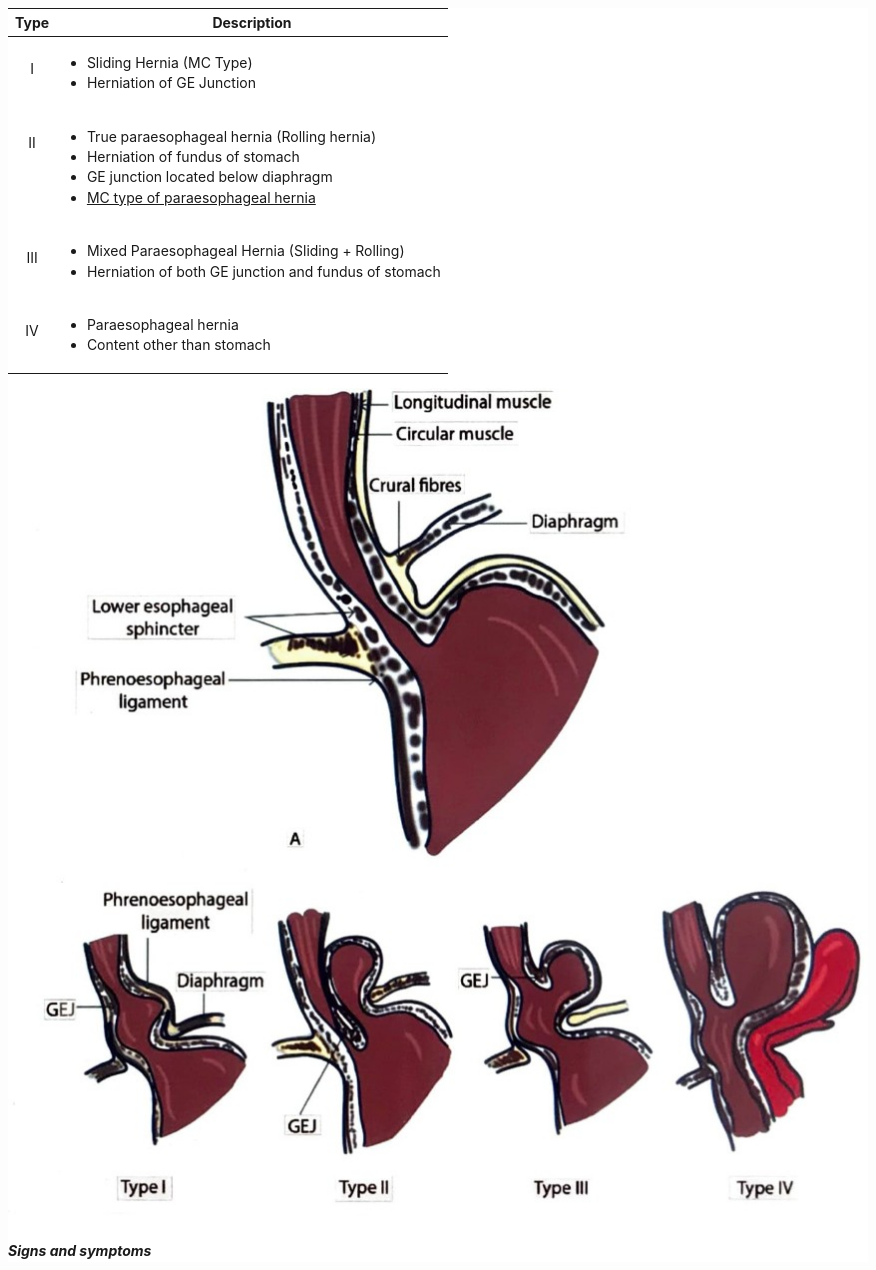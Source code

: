 |  Type   | Description                                                                                                                                                            |
| :-----: | ---------------------------------------------------------------------------------------------------------------------------------------------------------------------- |
|  <br>I  | <ul><li>Sliding Hernia (MC Type)<li>Herniation of GE Junction</ul>                                                                                                     |
| <br>II  | <ul><li>True paraesophageal hernia (Rolling hernia)<li>Herniation of fundus of stomach<li>GE junction located below diaphragm<li><u>MC type of paraesophageal hernia<u></ul> |
| <br>III | <ul><li>Mixed Paraesophageal Hernia (Sliding + Rolling)<li>Herniation of both GE junction and fundus of stomach</ul>                                                   |
| <br>IV  | <ul><li>Paraesophageal hernia<li>Content other than stomach</ul>                                                                                                       |
![HiatusHernia](Surgery/Images/HiatusHernia.jpg)
##### Signs and symptoms
